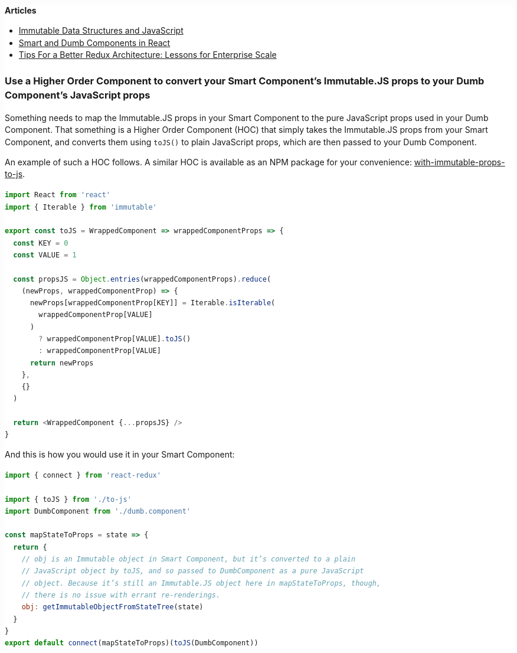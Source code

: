 **Articles**

- [Immutable Data Structures and JavaScript](http://jlongster.com/Using-Immutable-Data-Structures-in-JavaScript)
- [Smart and Dumb Components in React](http://jaketrent.com/post/smart-dumb-components-react/)
- [Tips For a Better Redux Architecture: Lessons for Enterprise Scale](https://hashnode.com/post/tips-for-a-better-redux-architecture-lessons-for-enterprise-scale-civrlqhuy0keqc6539boivk2f)

### Use a Higher Order Component to convert your Smart Component’s Immutable.JS props to your Dumb Component’s JavaScript props

Something needs to map the Immutable.JS props in your Smart Component to the pure JavaScript props used in your Dumb Component. That something is a Higher Order Component (HOC) that simply takes the Immutable.JS props from your Smart Component, and converts them using `toJS()` to plain JavaScript props, which are then passed to your Dumb Component.

An example of such a HOC follows. A similar HOC is available as an NPM package for your convenience: [with-immutable-props-to-js](https://www.npmjs.com/package/with-immutable-props-to-js).

```js
import React from 'react'
import { Iterable } from 'immutable'

export const toJS = WrappedComponent => wrappedComponentProps => {
  const KEY = 0
  const VALUE = 1

  const propsJS = Object.entries(wrappedComponentProps).reduce(
    (newProps, wrappedComponentProp) => {
      newProps[wrappedComponentProp[KEY]] = Iterable.isIterable(
        wrappedComponentProp[VALUE]
      )
        ? wrappedComponentProp[VALUE].toJS()
        : wrappedComponentProp[VALUE]
      return newProps
    },
    {}
  )

  return <WrappedComponent {...propsJS} />
}
```

And this is how you would use it in your Smart Component:

```js
import { connect } from 'react-redux'

import { toJS } from './to-js'
import DumbComponent from './dumb.component'

const mapStateToProps = state => {
  return {
    // obj is an Immutable object in Smart Component, but it’s converted to a plain
    // JavaScript object by toJS, and so passed to DumbComponent as a pure JavaScript
    // object. Because it’s still an Immutable.JS object here in mapStateToProps, though,
    // there is no issue with errant re-renderings.
    obj: getImmutableObjectFromStateTree(state)
  }
}
export default connect(mapStateToProps)(toJS(DumbComponent))
```
